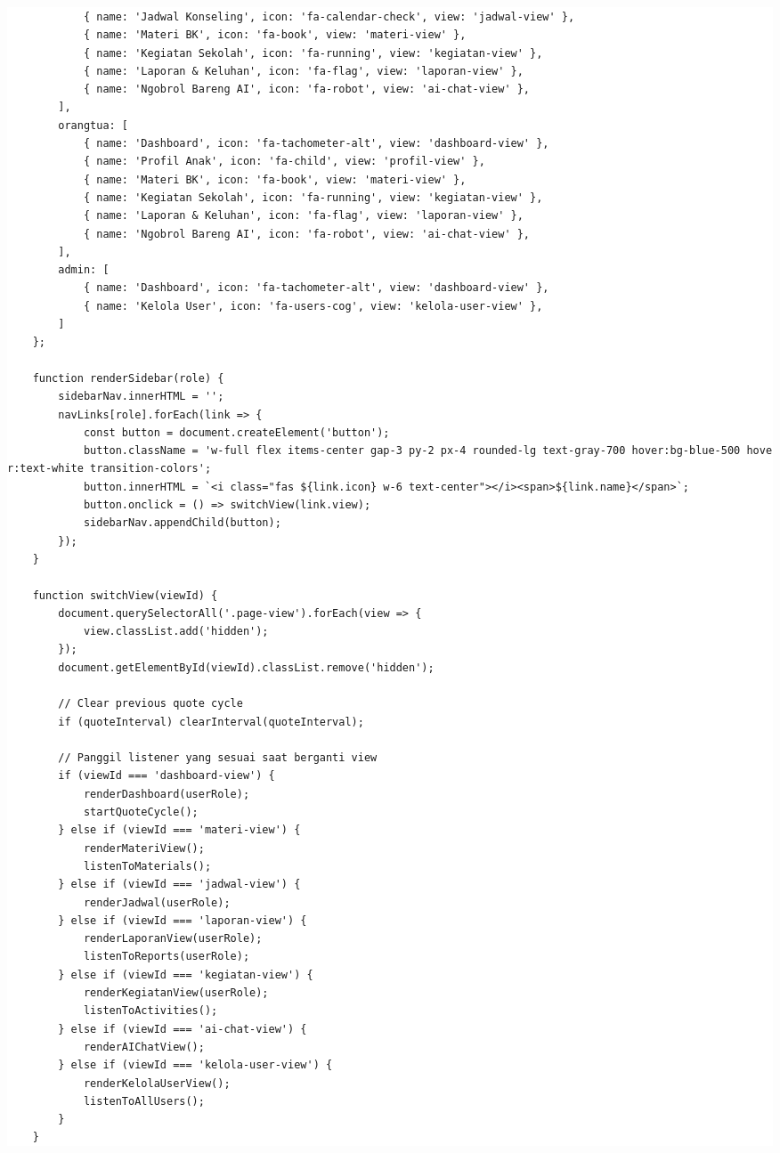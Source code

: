                 { name: 'Jadwal Konseling', icon: 'fa-calendar-check', view: 'jadwal-view' },
                { name: 'Materi BK', icon: 'fa-book', view: 'materi-view' },
                { name: 'Kegiatan Sekolah', icon: 'fa-running', view: 'kegiatan-view' },
                { name: 'Laporan & Keluhan', icon: 'fa-flag', view: 'laporan-view' }, 
                { name: 'Ngobrol Bareng AI', icon: 'fa-robot', view: 'ai-chat-view' },
            ],
            orangtua: [
                { name: 'Dashboard', icon: 'fa-tachometer-alt', view: 'dashboard-view' },
                { name: 'Profil Anak', icon: 'fa-child', view: 'profil-view' },
                { name: 'Materi BK', icon: 'fa-book', view: 'materi-view' },
                { name: 'Kegiatan Sekolah', icon: 'fa-running', view: 'kegiatan-view' },
                { name: 'Laporan & Keluhan', icon: 'fa-flag', view: 'laporan-view' }, 
                { name: 'Ngobrol Bareng AI', icon: 'fa-robot', view: 'ai-chat-view' },
            ],
            admin: [
                { name: 'Dashboard', icon: 'fa-tachometer-alt', view: 'dashboard-view' },
                { name: 'Kelola User', icon: 'fa-users-cog', view: 'kelola-user-view' },
            ]
        };

        function renderSidebar(role) {
            sidebarNav.innerHTML = '';
            navLinks[role].forEach(link => {
                const button = document.createElement('button');
                button.className = 'w-full flex items-center gap-3 py-2 px-4 rounded-lg text-gray-700 hover:bg-blue-500 hover:text-white transition-colors';
                button.innerHTML = `<i class="fas ${link.icon} w-6 text-center"></i><span>${link.name}</span>`;
                button.onclick = () => switchView(link.view);
                sidebarNav.appendChild(button);
            });
        }
        
        function switchView(viewId) {
            document.querySelectorAll('.page-view').forEach(view => {
                view.classList.add('hidden');
            });
            document.getElementById(viewId).classList.remove('hidden');
            
            // Clear previous quote cycle
            if (quoteInterval) clearInterval(quoteInterval);

            // Panggil listener yang sesuai saat berganti view
            if (viewId === 'dashboard-view') {
                renderDashboard(userRole);
                startQuoteCycle();
            } else if (viewId === 'materi-view') {
                renderMateriView();
                listenToMaterials();
            } else if (viewId === 'jadwal-view') {
                renderJadwal(userRole);
            } else if (viewId === 'laporan-view') {
                renderLaporanView(userRole);
                listenToReports(userRole);
            } else if (viewId === 'kegiatan-view') {
                renderKegiatanView(userRole);
                listenToActivities();
            } else if (viewId === 'ai-chat-view') {
                renderAIChatView();
            } else if (viewId === 'kelola-user-view') {
                renderKelolaUserView();
                listenToAllUsers();
            }
        }
        